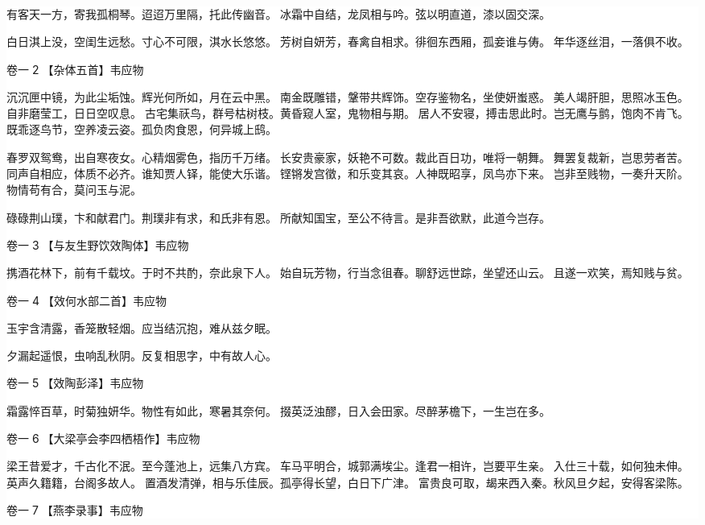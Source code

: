 有客天一方，寄我孤桐琴。迢迢万里隔，托此传幽音。
冰霜中自结，龙凤相与吟。弦以明直道，漆以固交深。

白日淇上没，空闺生远愁。寸心不可限，淇水长悠悠。
芳树自妍芳，春禽自相求。徘徊东西厢，孤妾谁与俦。
年华逐丝泪，一落俱不收。



   卷一  2 【杂体五首】韦应物 

沉沉匣中镜，为此尘垢蚀。辉光何所如，月在云中黑。
南金既雕错，鞶带共辉饰。空存鉴物名，坐使妍蚩惑。
美人竭肝胆，思照冰玉色。自非磨莹工，日日空叹息。
古宅集祆鸟，群号枯树枝。黄昏窥人室，鬼物相与期。
居人不安寝，搏击思此时。岂无鹰与鹯，饱肉不肯飞。
既乖逐鸟节，空养凌云姿。孤负肉食恩，何异城上鸱。

春罗双鸳鸯，出自寒夜女。心精烟雾色，指历千万绪。
长安贵豪家，妖艳不可数。裁此百日功，唯将一朝舞。
舞罢复裁新，岂思劳者苦。
同声自相应，体质不必齐。谁知贾人铎，能使大乐谐。
铿锵发宫徵，和乐变其哀。人神既昭享，凤鸟亦下来。
岂非至贱物，一奏升天阶。物情苟有合，莫问玉与泥。

碌碌荆山璞，卞和献君门。荆璞非有求，和氏非有恩。
所献知国宝，至公不待言。是非吾欲默，此道今岂存。



   卷一  3 【与友生野饮效陶体】韦应物 

携酒花林下，前有千载坟。于时不共酌，奈此泉下人。
始自玩芳物，行当念徂春。聊舒远世踪，坐望还山云。
且遂一欢笑，焉知贱与贫。



   卷一  4 【效何水部二首】韦应物 

玉宇含清露，香笼散轻烟。应当结沉抱，难从兹夕眠。

夕漏起遥恨，虫响乱秋阴。反复相思字，中有故人心。


   卷一  5 【效陶彭泽】韦应物 

霜露悴百草，时菊独妍华。物性有如此，寒暑其奈何。
掇英泛浊醪，日入会田家。尽醉茅檐下，一生岂在多。



   卷一  6 【大梁亭会李四栖梧作】韦应物 

梁王昔爱才，千古化不泯。至今蓬池上，远集八方宾。
车马平明合，城郭满埃尘。逢君一相许，岂要平生亲。
入仕三十载，如何独未伸。英声久籍籍，台阁多故人。
置酒发清弹，相与乐佳辰。孤亭得长望，白日下广津。
富贵良可取，朅来西入秦。秋风旦夕起，安得客梁陈。



   卷一  7 【燕李录事】韦应物 
